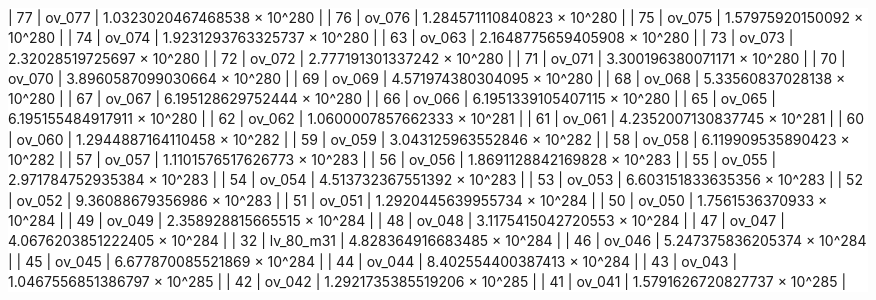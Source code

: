 | 77 | ov_077 | 1.0323020467468538 × 10^280 |
| 76 | ov_076 | 1.284571110840823 × 10^280 |
| 75 | ov_075 | 1.57975920150092 × 10^280 |
| 74 | ov_074 | 1.9231293763325737 × 10^280 |
| 63 | ov_063 | 2.1648775659405908 × 10^280 |
| 73 | ov_073 | 2.32028519725697 × 10^280 |
| 72 | ov_072 | 2.777191301337242 × 10^280 |
| 71 | ov_071 | 3.300196380071171 × 10^280 |
| 70 | ov_070 | 3.8960587099030664 × 10^280 |
| 69 | ov_069 | 4.571974380304095 × 10^280 |
| 68 | ov_068 | 5.33560837028138 × 10^280 |
| 67 | ov_067 | 6.195128629752444 × 10^280 |
| 66 | ov_066 | 6.1951339105407115 × 10^280 |
| 65 | ov_065 | 6.195155484917911 × 10^280 |
| 62 | ov_062 | 1.0600007857662333 × 10^281 |
| 61 | ov_061 | 4.2352007130837745 × 10^281 |
| 60 | ov_060 | 1.2944887164110458 × 10^282 |
| 59 | ov_059 | 3.043125963552846 × 10^282 |
| 58 | ov_058 | 6.119909535890423 × 10^282 |
| 57 | ov_057 | 1.1101576517626773 × 10^283 |
| 56 | ov_056 | 1.8691128842169828 × 10^283 |
| 55 | ov_055 | 2.971784752935384 × 10^283 |
| 54 | ov_054 | 4.513732367551392 × 10^283 |
| 53 | ov_053 | 6.603151833635356 × 10^283 |
| 52 | ov_052 | 9.36088679356986 × 10^283 |
| 51 | ov_051 | 1.2920445639955734 × 10^284 |
| 50 | ov_050 | 1.7561536370933 × 10^284 |
| 49 | ov_049 | 2.358928815665515 × 10^284 |
| 48 | ov_048 | 3.1175415042720553 × 10^284 |
| 47 | ov_047 | 4.0676203851222405 × 10^284 |
| 32 | lv_80_m31 | 4.828364916683485 × 10^284 |
| 46 | ov_046 | 5.247375836205374 × 10^284 |
| 45 | ov_045 | 6.677870085521869 × 10^284 |
| 44 | ov_044 | 8.402554400387413 × 10^284 |
| 43 | ov_043 | 1.0467556851386797 × 10^285 |
| 42 | ov_042 | 1.2921735385519206 × 10^285 |
| 41 | ov_041 | 1.5791626720827737 × 10^285 |